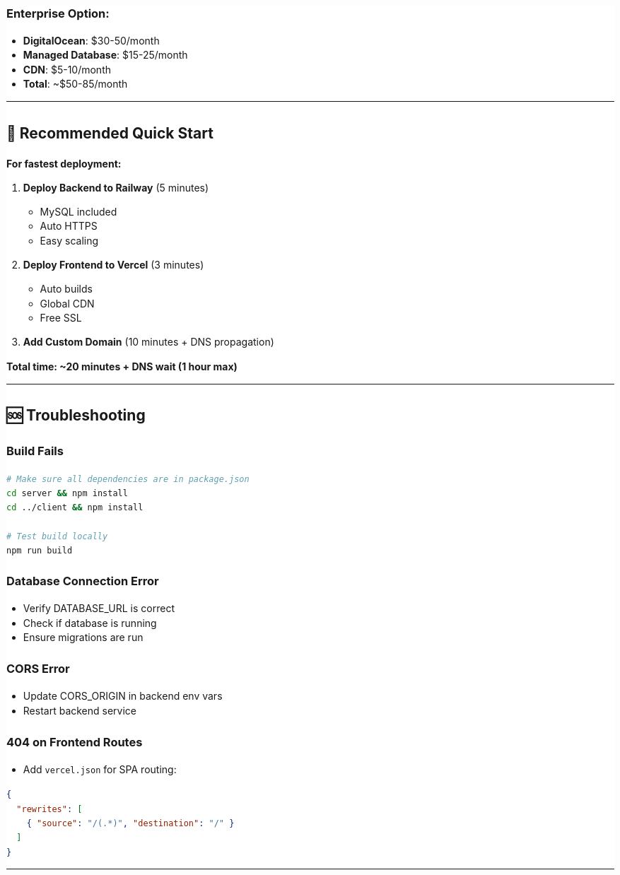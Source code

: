 ### Enterprise Option:
- **DigitalOcean**: $30-50/month
- **Managed Database**: $15-25/month
- **CDN**: $5-10/month
- **Total**: ~$50-85/month

---

## 🎯 Recommended Quick Start

**For fastest deployment:**

1. **Deploy Backend to Railway** (5 minutes)
   - MySQL included
   - Auto HTTPS
   - Easy scaling

2. **Deploy Frontend to Vercel** (3 minutes)
   - Auto builds
   - Global CDN
   - Free SSL

3. **Add Custom Domain** (10 minutes + DNS propagation)

**Total time: ~20 minutes + DNS wait (1 hour max)**

---

## 🆘 Troubleshooting

### Build Fails
```bash
# Make sure all dependencies are in package.json
cd server && npm install
cd ../client && npm install

# Test build locally
npm run build
```

### Database Connection Error
- Verify DATABASE_URL is correct
- Check if database is running
- Ensure migrations are run

### CORS Error
- Update CORS_ORIGIN in backend env vars
- Restart backend service

### 404 on Frontend Routes
- Add `vercel.json` for SPA routing:
```json
{
  "rewrites": [
    { "source": "/(.*)", "destination": "/" }
  ]
}
```

---